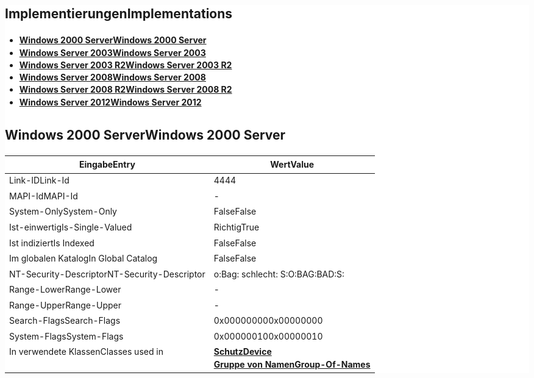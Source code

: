

## <a name="implementations"></a><span data-ttu-id="7eeb6-122">Implementierungen</span><span class="sxs-lookup"><span data-stu-id="7eeb6-122">Implementations</span></span>

-   [<span data-ttu-id="7eeb6-123">**Windows 2000 Server**</span><span class="sxs-lookup"><span data-stu-id="7eeb6-123">**Windows 2000 Server**</span></span>](#windows-2000-server)
-   [<span data-ttu-id="7eeb6-124">**Windows Server 2003**</span><span class="sxs-lookup"><span data-stu-id="7eeb6-124">**Windows Server 2003**</span></span>](#windows-server-2003)
-   [<span data-ttu-id="7eeb6-125">**Windows Server 2003 R2**</span><span class="sxs-lookup"><span data-stu-id="7eeb6-125">**Windows Server 2003 R2**</span></span>](#windows-server-2003-r2)
-   [<span data-ttu-id="7eeb6-126">**Windows Server 2008**</span><span class="sxs-lookup"><span data-stu-id="7eeb6-126">**Windows Server 2008**</span></span>](#windows-server-2008)
-   [<span data-ttu-id="7eeb6-127">**Windows Server 2008 R2**</span><span class="sxs-lookup"><span data-stu-id="7eeb6-127">**Windows Server 2008 R2**</span></span>](#windows-server-2008-r2)
-   [<span data-ttu-id="7eeb6-128">**Windows Server 2012**</span><span class="sxs-lookup"><span data-stu-id="7eeb6-128">**Windows Server 2012**</span></span>](#windows-server-2012)

## <a name="windows-2000-server"></a><span data-ttu-id="7eeb6-129">Windows 2000 Server</span><span class="sxs-lookup"><span data-stu-id="7eeb6-129">Windows 2000 Server</span></span>



| <span data-ttu-id="7eeb6-130">Eingabe</span><span class="sxs-lookup"><span data-stu-id="7eeb6-130">Entry</span></span> | <span data-ttu-id="7eeb6-131">Wert</span><span class="sxs-lookup"><span data-stu-id="7eeb6-131">Value</span></span> |
|------------------------|-------------------------------------------------------------------------------------------|
| <span data-ttu-id="7eeb6-132">Link-ID</span><span class="sxs-lookup"><span data-stu-id="7eeb6-132">Link-Id</span></span>                | <span data-ttu-id="7eeb6-133">44</span><span class="sxs-lookup"><span data-stu-id="7eeb6-133">44</span></span>                                                                                        |
| <span data-ttu-id="7eeb6-134">MAPI-Id</span><span class="sxs-lookup"><span data-stu-id="7eeb6-134">MAPI-Id</span></span>                | \-                                                                                        |
| <span data-ttu-id="7eeb6-135">System-Only</span><span class="sxs-lookup"><span data-stu-id="7eeb6-135">System-Only</span></span>            | <span data-ttu-id="7eeb6-136">False</span><span class="sxs-lookup"><span data-stu-id="7eeb6-136">False</span></span>                                                                                     |
| <span data-ttu-id="7eeb6-137">Ist-einwertig</span><span class="sxs-lookup"><span data-stu-id="7eeb6-137">Is-Single-Valued</span></span>       | <span data-ttu-id="7eeb6-138">Richtig</span><span class="sxs-lookup"><span data-stu-id="7eeb6-138">True</span></span>                                                                                      |
| <span data-ttu-id="7eeb6-139">Ist indiziert</span><span class="sxs-lookup"><span data-stu-id="7eeb6-139">Is Indexed</span></span>             | <span data-ttu-id="7eeb6-140">False</span><span class="sxs-lookup"><span data-stu-id="7eeb6-140">False</span></span>                                                                                     |
| <span data-ttu-id="7eeb6-141">Im globalen Katalog</span><span class="sxs-lookup"><span data-stu-id="7eeb6-141">In Global Catalog</span></span>      | <span data-ttu-id="7eeb6-142">False</span><span class="sxs-lookup"><span data-stu-id="7eeb6-142">False</span></span>                                                                                     |
| <span data-ttu-id="7eeb6-143">NT-Security-Descriptor</span><span class="sxs-lookup"><span data-stu-id="7eeb6-143">NT-Security-Descriptor</span></span> | <span data-ttu-id="7eeb6-144">o:Bag: schlecht: S:</span><span class="sxs-lookup"><span data-stu-id="7eeb6-144">O:BAG:BAD:S:</span></span>                                                                              |
| <span data-ttu-id="7eeb6-145">Range-Lower</span><span class="sxs-lookup"><span data-stu-id="7eeb6-145">Range-Lower</span></span>            | \-                                                                                        |
| <span data-ttu-id="7eeb6-146">Range-Upper</span><span class="sxs-lookup"><span data-stu-id="7eeb6-146">Range-Upper</span></span>            | \-                                                                                        |
| <span data-ttu-id="7eeb6-147">Search-Flags</span><span class="sxs-lookup"><span data-stu-id="7eeb6-147">Search-Flags</span></span>           | <span data-ttu-id="7eeb6-148">0x00000000</span><span class="sxs-lookup"><span data-stu-id="7eeb6-148">0x00000000</span></span>                                                                                |
| <span data-ttu-id="7eeb6-149">System-Flags</span><span class="sxs-lookup"><span data-stu-id="7eeb6-149">System-Flags</span></span>           | <span data-ttu-id="7eeb6-150">0x00000010</span><span class="sxs-lookup"><span data-stu-id="7eeb6-150">0x00000010</span></span>                                                                                |
| <span data-ttu-id="7eeb6-151">In verwendete Klassen</span><span class="sxs-lookup"><span data-stu-id="7eeb6-151">Classes used in</span></span>        | [<span data-ttu-id="7eeb6-152">**Schutz**</span><span class="sxs-lookup"><span data-stu-id="7eeb6-152">**Device**</span></span>](c-device.md)<br/> [<span data-ttu-id="7eeb6-153">**Gruppe von Namen**</span><span class="sxs-lookup"><span data-stu-id="7eeb6-153">**Group-Of-Names**</span></span>](c-groupofnames.md)<br/> |


